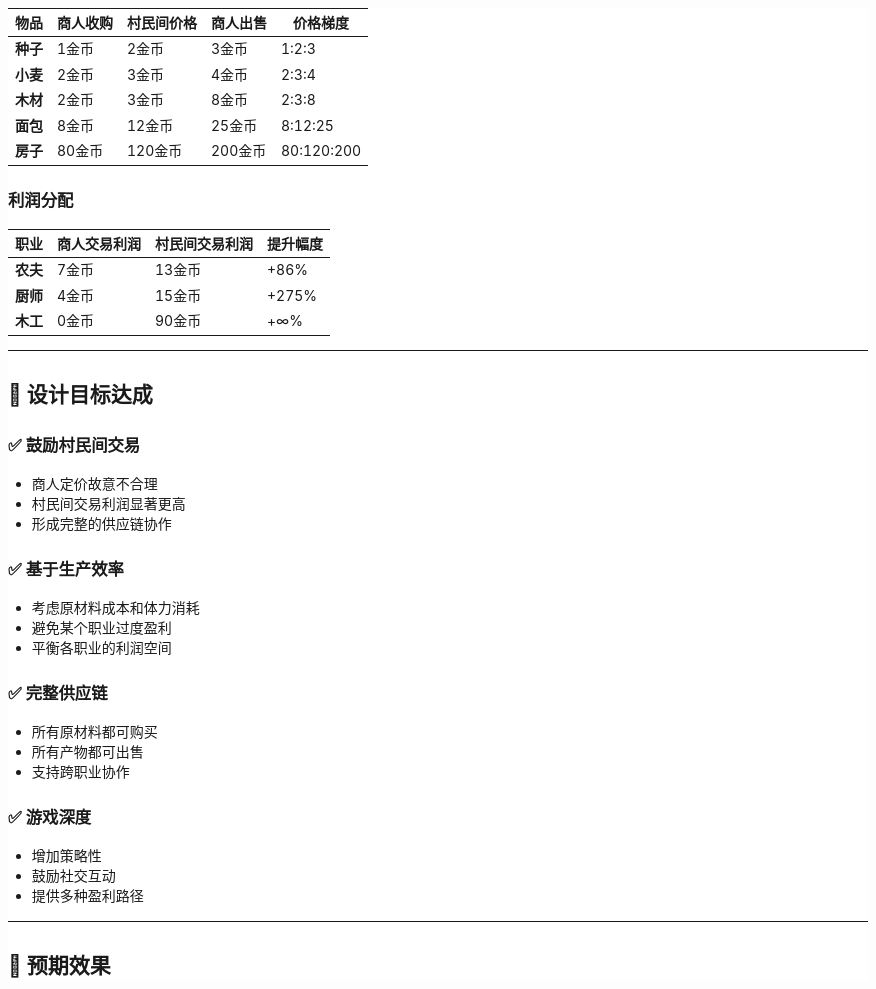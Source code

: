 | 物品 | 商人收购 | 村民间价格 | 商人出售 | 价格梯度 |
|------|----------|------------|----------|----------|
| **种子** | 1金币 | 2金币 | 3金币 | 1:2:3 |
| **小麦** | 2金币 | 3金币 | 4金币 | 2:3:4 |
| **木材** | 2金币 | 3金币 | 8金币 | 2:3:8 |
| **面包** | 8金币 | 12金币 | 25金币 | 8:12:25 |
| **房子** | 80金币 | 120金币 | 200金币 | 80:120:200 |

### 利润分配

| 职业 | 商人交易利润 | 村民间交易利润 | 提升幅度 |
|------|-------------|---------------|----------|
| **农夫** | 7金币 | 13金币 | +86% |
| **厨师** | 4金币 | 15金币 | +275% |
| **木工** | 0金币 | 90金币 | +∞% |

---

## 🎯 设计目标达成

### ✅ 鼓励村民间交易
- 商人定价故意不合理
- 村民间交易利润显著更高
- 形成完整的供应链协作

### ✅ 基于生产效率
- 考虑原材料成本和体力消耗
- 避免某个职业过度盈利
- 平衡各职业的利润空间

### ✅ 完整供应链
- 所有原材料都可购买
- 所有产物都可出售
- 支持跨职业协作

### ✅ 游戏深度
- 增加策略性
- 鼓励社交互动
- 提供多种盈利路径

---

## 🚀 预期效果
